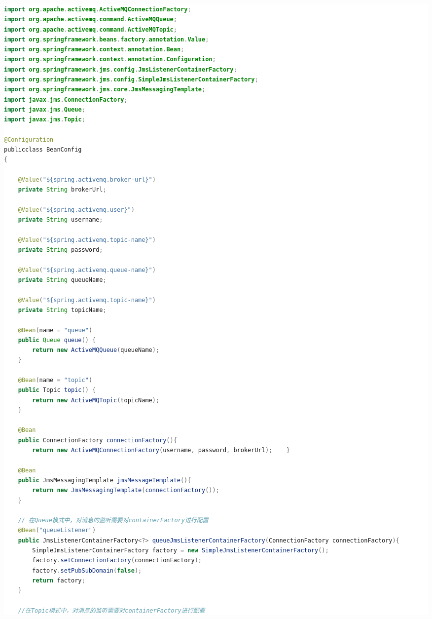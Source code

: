 
``` java
import org.apache.activemq.ActiveMQConnectionFactory;
import org.apache.activemq.command.ActiveMQQueue;
import org.apache.activemq.command.ActiveMQTopic;
import org.springframework.beans.factory.annotation.Value;
import org.springframework.context.annotation.Bean;
import org.springframework.context.annotation.Configuration;
import org.springframework.jms.config.JmsListenerContainerFactory;
import org.springframework.jms.config.SimpleJmsListenerContainerFactory;
import org.springframework.jms.core.JmsMessagingTemplate;
import javax.jms.ConnectionFactory;
import javax.jms.Queue;
import javax.jms.Topic;

@Configuration
publicclass BeanConfig
{

    @Value("${spring.activemq.broker-url}")
    private String brokerUrl;

    @Value("${spring.activemq.user}")
    private String username;

    @Value("${spring.activemq.topic-name}")
    private String password;

    @Value("${spring.activemq.queue-name}")
    private String queueName;

    @Value("${spring.activemq.topic-name}")
    private String topicName;

    @Bean(name = "queue")
    public Queue queue() {
        return new ActiveMQQueue(queueName);
    }

    @Bean(name = "topic")
    public Topic topic() {
        return new ActiveMQTopic(topicName);
    }

    @Bean
    public ConnectionFactory connectionFactory(){
        return new ActiveMQConnectionFactory(username, password, brokerUrl);    }

    @Bean
    public JmsMessagingTemplate jmsMessageTemplate(){
        return new JmsMessagingTemplate(connectionFactory());
    }

    // 在Queue模式中，对消息的监听需要对containerFactory进行配置
    @Bean("queueListener")
    public JmsListenerContainerFactory<?> queueJmsListenerContainerFactory(ConnectionFactory connectionFactory){
        SimpleJmsListenerContainerFactory factory = new SimpleJmsListenerContainerFactory();
        factory.setConnectionFactory(connectionFactory);
        factory.setPubSubDomain(false);
        return factory;
    }

    //在Topic模式中，对消息的监听需要对containerFactory进行配置
```